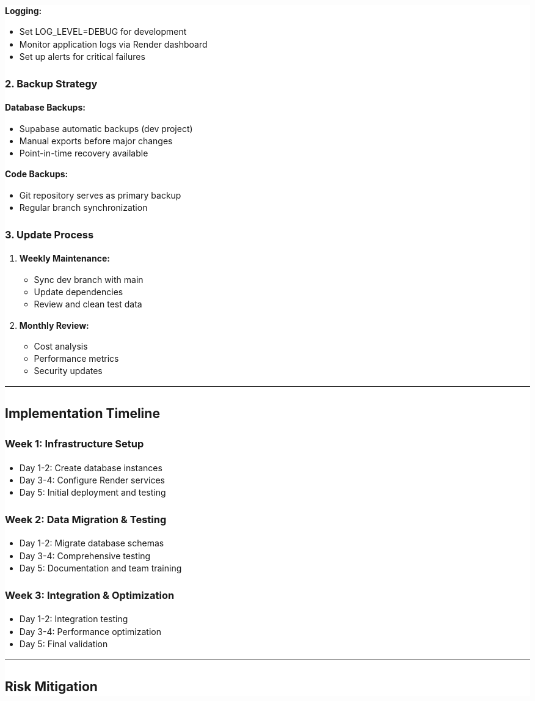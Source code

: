**Logging:**
- Set LOG_LEVEL=DEBUG for development
- Monitor application logs via Render dashboard
- Set up alerts for critical failures

### 2. Backup Strategy

**Database Backups:**
- Supabase automatic backups (dev project)
- Manual exports before major changes
- Point-in-time recovery available

**Code Backups:**
- Git repository serves as primary backup
- Regular branch synchronization

### 3. Update Process

1. **Weekly Maintenance:**
   - Sync dev branch with main
   - Update dependencies
   - Review and clean test data

2. **Monthly Review:**
   - Cost analysis
   - Performance metrics
   - Security updates

---

## Implementation Timeline

### Week 1: Infrastructure Setup
- Day 1-2: Create database instances
- Day 3-4: Configure Render services
- Day 5: Initial deployment and testing

### Week 2: Data Migration & Testing
- Day 1-2: Migrate database schemas
- Day 3-4: Comprehensive testing
- Day 5: Documentation and team training

### Week 3: Integration & Optimization
- Day 1-2: Integration testing
- Day 3-4: Performance optimization
- Day 5: Final validation

---

## Risk Mitigation
